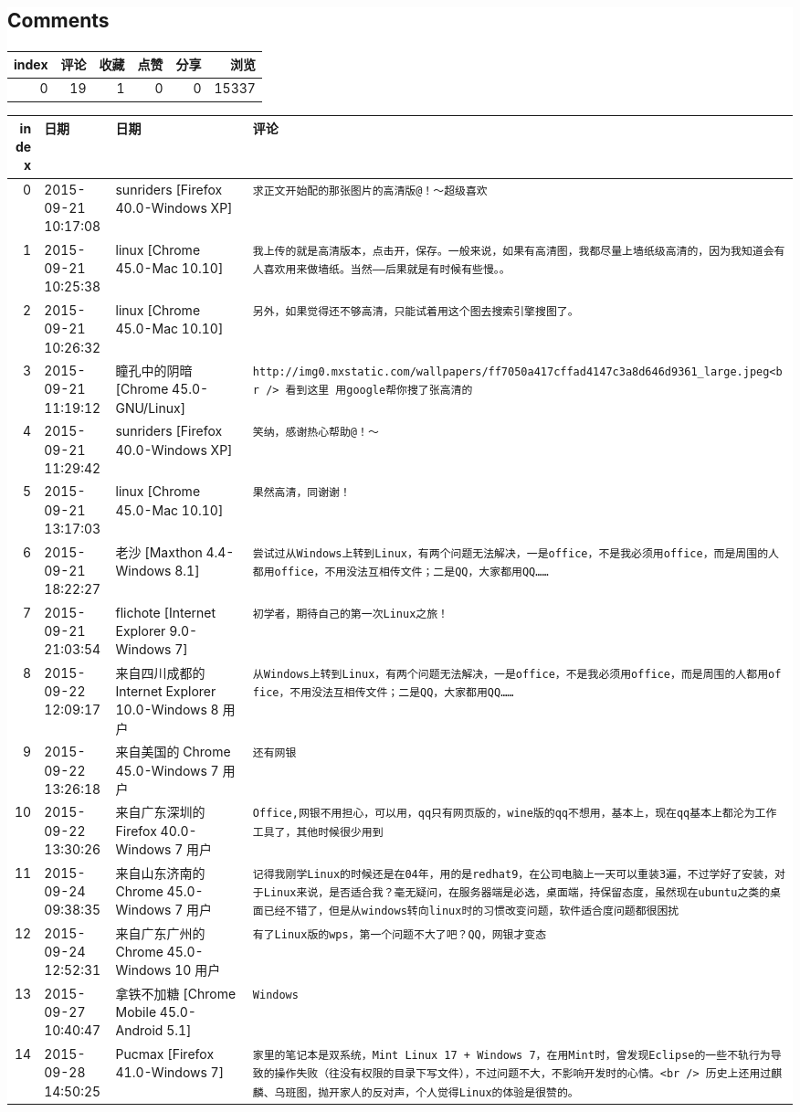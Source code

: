 ## Comments


|   index |   评论 |   收藏 |   点赞 |   分享 |   浏览 |
|--------:|-------:|-------:|-------:|-------:|-------:|
|       0 |     19 |      1 |      0 |      0 |  15337 |

|   index | 日期                | 日期                                                 | 评论                                                                                                                                                                                                                                                                         |
|--------:|:--------------------|:-----------------------------------------------------|:-----------------------------------------------------------------------------------------------------------------------------------------------------------------------------------------------------------------------------------------------------------------------------|
|       0 | 2015-09-21 10:17:08 | sunriders [Firefox 40.0-Windows XP]                  | `求正文开始配的那张图片的高清版@！～超级喜欢`                                                                                                                                                                                                                                |
|       1 | 2015-09-21 10:25:38 | linux [Chrome 45.0-Mac 10.10]                        | `我上传的就是高清版本，点击开，保存。一般来说，如果有高清图，我都尽量上墙纸级高清的，因为我知道会有人喜欢用来做墙纸。当然——后果就是有时候有些慢。。`                                                                                                                         |
|       2 | 2015-09-21 10:26:32 | linux [Chrome 45.0-Mac 10.10]                        | `另外，如果觉得还不够高清，只能试着用这个图去搜索引擎搜图了。`                                                                                                                                                                                                               |
|       3 | 2015-09-21 11:19:12 | 瞳孔中的阴暗 [Chrome 45.0-GNU/Linux]                 | `http://img0.mxstatic.com/wallpapers/ff7050a417cffad4147c3a8d646d9361_large.jpeg<br /> 看到这里 用google帮你搜了张高清的`                                                                                                                                                    |
|       4 | 2015-09-21 11:29:42 | sunriders [Firefox 40.0-Windows XP]                  | `笑纳，感谢热心帮助@！～`                                                                                                                                                                                                                                                    |
|       5 | 2015-09-21 13:17:03 | linux [Chrome 45.0-Mac 10.10]                        | `果然高清，同谢谢！`                                                                                                                                                                                                                                                         |
|       6 | 2015-09-21 18:22:27 | 老沙 [Maxthon 4.4-Windows 8.1]                       | `尝试过从Windows上转到Linux，有两个问题无法解决，一是office，不是我必须用office，而是周围的人都用office，不用没法互相传文件；二是QQ，大家都用QQ……`                                                                                                                           |
|       7 | 2015-09-21 21:03:54 | flichote [Internet Explorer 9.0-Windows 7]           | `初学者，期待自己的第一次Linux之旅！`                                                                                                                                                                                                                                        |
|       8 | 2015-09-22 12:09:17 | 来自四川成都的 Internet Explorer 10.0-Windows 8 用户 | `从Windows上转到Linux，有两个问题无法解决，一是office，不是我必须用office，而是周围的人都用office，不用没法互相传文件；二是QQ，大家都用QQ……`                                                                                                                                 |
|       9 | 2015-09-22 13:26:18 | 来自美国的 Chrome 45.0-Windows 7 用户                | `还有网银`                                                                                                                                                                                                                                                                   |
|      10 | 2015-09-22 13:30:26 | 来自广东深圳的 Firefox 40.0-Windows 7 用户           | `Office,网银不用担心，可以用，qq只有网页版的，wine版的qq不想用，基本上，现在qq基本上都沦为工作工具了，其他时候很少用到`                                                                                                                                                      |
|      11 | 2015-09-24 09:38:35 | 来自山东济南的 Chrome 45.0-Windows 7 用户            | `记得我刚学Linux的时候还是在04年，用的是redhat9，在公司电脑上一天可以重装3遍，不过学好了安装，对于Linux来说，是否适合我？毫无疑问，在服务器端是必选，桌面端，持保留态度，虽然现在ubuntu之类的桌面已经不错了，但是从windows转向linux时的习惯改变问题，软件适合度问题都很困扰` |
|      12 | 2015-09-24 12:52:31 | 来自广东广州的 Chrome 45.0-Windows 10 用户           | `有了Linux版的wps，第一个问题不大了吧？QQ，网银才变态`                                                                                                                                                                                                                       |
|      13 | 2015-09-27 10:40:47 | 拿铁不加糖 [Chrome Mobile 45.0-Android 5.1]          | `Windows`                                                                                                                                                                                                                                                                    |
|      14 | 2015-09-28 14:50:25 | Pucmax [Firefox 41.0-Windows 7]                      | `家里的笔记本是双系统，Mint Linux 17 + Windows 7，在用Mint时，曾发现Eclipse的一些不轨行为导致的操作失败（往没有权限的目录下写文件），不过问题不大，不影响开发时的心情。<br /> 历史上还用过麒麟、乌班图，抛开家人的反对声，个人觉得Linux的体验是很赞的。`                     |